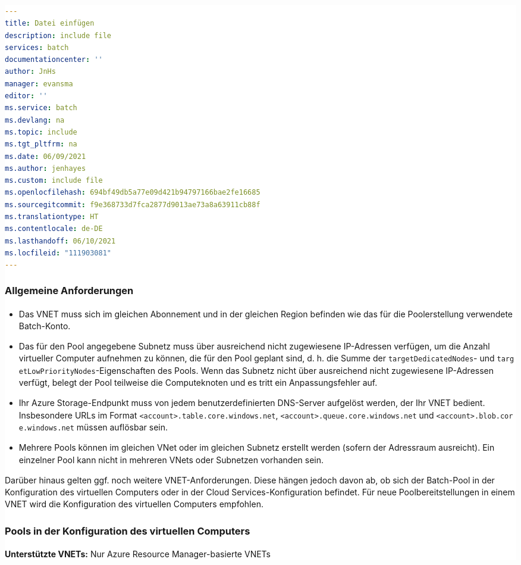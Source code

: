 ```yaml
---
title: Datei einfügen
description: include file
services: batch
documentationcenter: ''
author: JnHs
manager: evansma
editor: ''
ms.service: batch
ms.devlang: na
ms.topic: include
ms.tgt_pltfrm: na
ms.date: 06/09/2021
ms.author: jenhayes
ms.custom: include file
ms.openlocfilehash: 694bf49db5a77e09d421b94797166bae2fe16685
ms.sourcegitcommit: f9e368733d7fca2877d9013ae73a8a63911cb88f
ms.translationtype: HT
ms.contentlocale: de-DE
ms.lasthandoff: 06/10/2021
ms.locfileid: "111903081"
---
```

### <a name="general-requirements"></a>Allgemeine Anforderungen

* Das VNET muss sich im gleichen Abonnement und in der gleichen Region befinden wie das für die Poolerstellung verwendete Batch-Konto.

* Das für den Pool angegebene Subnetz muss über ausreichend nicht zugewiesene IP-Adressen verfügen, um die Anzahl virtueller Computer aufnehmen zu können, die für den Pool geplant sind, d. h. die Summe der `targetDedicatedNodes`- und `targetLowPriorityNodes`-Eigenschaften des Pools. Wenn das Subnetz nicht über ausreichend nicht zugewiesene IP-Adressen verfügt, belegt der Pool teilweise die Computeknoten und es tritt ein Anpassungsfehler auf.

* Ihr Azure Storage-Endpunkt muss von jedem benutzerdefinierten DNS-Server aufgelöst werden, der Ihr VNET bedient. Insbesondere URLs im Format `<account>.table.core.windows.net`, `<account>.queue.core.windows.net` und `<account>.blob.core.windows.net` müssen auflösbar sein.

* Mehrere Pools können im gleichen VNet oder im gleichen Subnetz erstellt werden (sofern der Adressraum ausreicht). Ein einzelner Pool kann nicht in mehreren VNets oder Subnetzen vorhanden sein.

Darüber hinaus gelten ggf. noch weitere VNET-Anforderungen. Diese hängen jedoch davon ab, ob sich der Batch-Pool in der Konfiguration des virtuellen Computers oder in der Cloud Services-Konfiguration befindet. Für neue Poolbereitstellungen in einem VNET wird die Konfiguration des virtuellen Computers empfohlen.

### <a name="pools-in-the-virtual-machine-configuration"></a>Pools in der Konfiguration des virtuellen Computers

**Unterstützte VNETs:** Nur Azure Resource Manager-basierte VNETs
